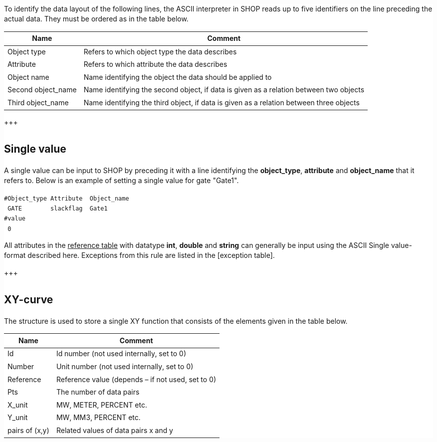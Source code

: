To identify the data layout of the following lines, the ASCII interpreter in SHOP reads up to five identifiers on the line preceding the actual data. They must be ordered as in the table below.

|Name|Comment|
|-|-|
|Object type|Refers to which object type the data describes|
|Attribute|Refers to which attribute the data describes|
|Object name|Name identifying the object the data should be applied to|
|Second object_name|Name identifying the second object, if data is given as a relation between two objects|
|Third object_name|Name identifying the third object, if data is given as a relation between three objects|

+++

## Single value <a name="Single_value"></a>

A single value can be input to SHOP by preceding it with a line identifying the **object_type**, **attribute** and **object_name** that it refers to. Below is an example of setting a single value for gate "Gate1".

    #Object_type Attribute  Object_name
     GATE        slackflag  Gate1
    #value 
     0 

All attributes in the <a href="https://shop.sintef.energy/shop-object-attributes/" target="_parent">reference table</a> with datatype **int**, **double** and **string** can generally be input using the ASCII Single value-format described here. Exceptions from this rule are listed in the [exception table].

+++

## XY-curve <a name="XY-curve"></a>

The structure is used to store a single XY function that consists of the elements given in the table below.

|Name|Comment|
|-|-|
|Id|Id number (not used internally, set to 0)
|Number|Unit number (not used internally, set to 0)
|Reference|Reference value (depends – if not used, set to 0)
|Pts|The number of data pairs
|X_unit|MW, METER, PERCENT etc.
|Y_unit|MW, MM3, PERCENT etc.
|pairs of (x,y)|Related values of data pairs x and y
